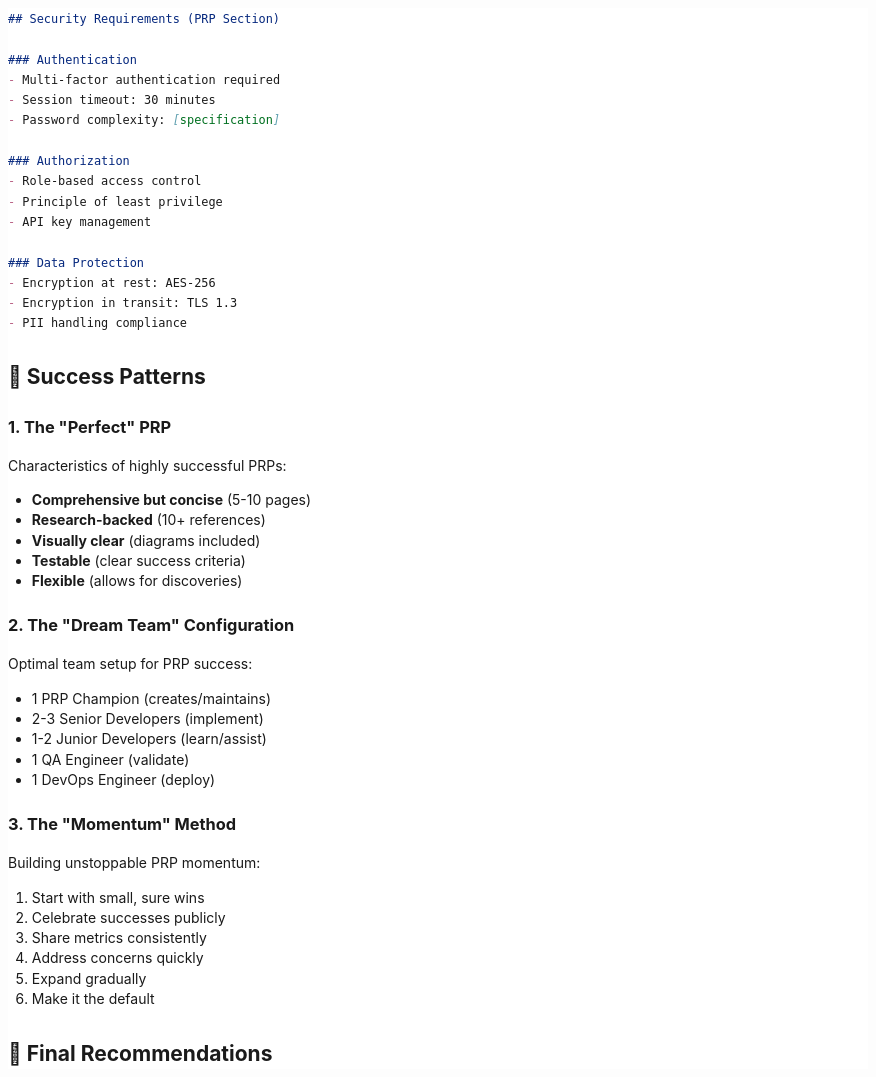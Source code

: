 ```markdown
## Security Requirements (PRP Section)

### Authentication
- Multi-factor authentication required
- Session timeout: 30 minutes
- Password complexity: [specification]

### Authorization
- Role-based access control
- Principle of least privilege
- API key management

### Data Protection
- Encryption at rest: AES-256
- Encryption in transit: TLS 1.3
- PII handling compliance
```

## 🌟 Success Patterns

### 1. The "Perfect" PRP

Characteristics of highly successful PRPs:
- **Comprehensive but concise** (5-10 pages)
- **Research-backed** (10+ references)
- **Visually clear** (diagrams included)
- **Testable** (clear success criteria)
- **Flexible** (allows for discoveries)

### 2. The "Dream Team" Configuration

Optimal team setup for PRP success:
- 1 PRP Champion (creates/maintains)
- 2-3 Senior Developers (implement)
- 1-2 Junior Developers (learn/assist)
- 1 QA Engineer (validate)
- 1 DevOps Engineer (deploy)

### 3. The "Momentum" Method

Building unstoppable PRP momentum:
1. Start with small, sure wins
2. Celebrate successes publicly
3. Share metrics consistently
4. Address concerns quickly
5. Expand gradually
6. Make it the default

## 📝 Final Recommendations
